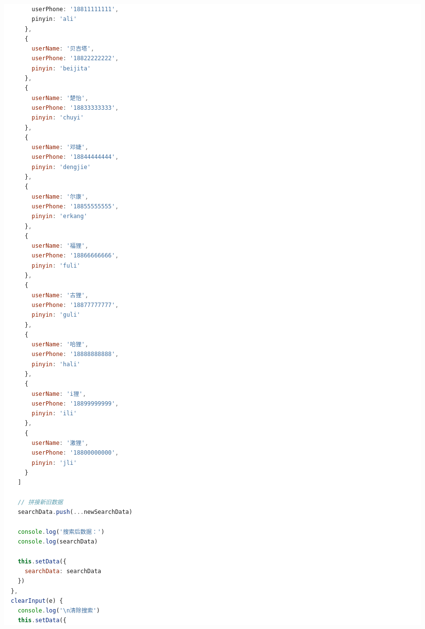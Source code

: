 ```js
        userPhone: '18811111111',
        pinyin: 'ali'
      },
      {
        userName: '贝吉塔',
        userPhone: '18822222222',
        pinyin: 'beijita'
      },
      {
        userName: '楚怡',
        userPhone: '18833333333',
        pinyin: 'chuyi'
      },
      {
        userName: '邓婕',
        userPhone: '18844444444',
        pinyin: 'dengjie'
      },
      {
        userName: '尔康',
        userPhone: '18855555555',
        pinyin: 'erkang'
      },
      {
        userName: '福狸',
        userPhone: '18866666666',
        pinyin: 'fuli'
      },
      {
        userName: '古狸',
        userPhone: '18877777777',
        pinyin: 'guli'
      },
      {
        userName: '哈狸',
        userPhone: '18888888888',
        pinyin: 'hali'
      },
      {
        userName: 'i狸',
        userPhone: '18899999999',
        pinyin: 'ili'
      },
      {
        userName: '激狸',
        userPhone: '18800000000',
        pinyin: 'jli'
      }
    ]

    // 拼接新旧数据
    searchData.push(...newSearchData)

    console.log('搜索后数据：')
    console.log(searchData)

    this.setData({
      searchData: searchData
    })
  },
  clearInput(e) {
    console.log('\n清除搜索')
    this.setData({
```